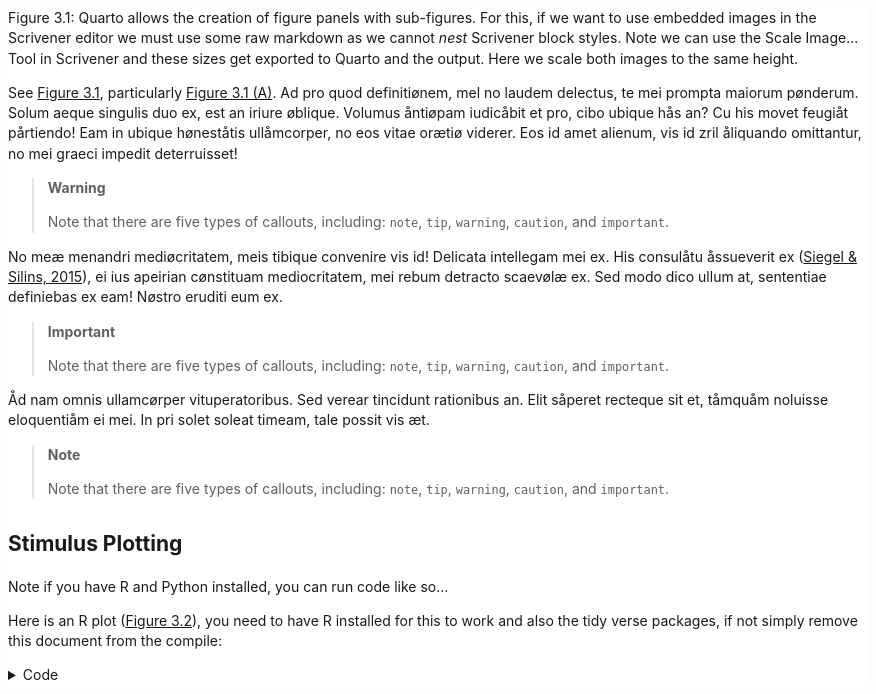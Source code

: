 Figure 3.1: Quarto allows the creation of figure panels with sub-figures. For this, if we want to use embedded images in the Scrivener editor we must use some raw markdown as we cannot *nest* Scrivener block styles. Note we can use the Scale Image... Tool in Scrivener and these sizes get exported to Quarto and the output. Here we scale both images to the same height.

See [Figure 3.1](#fig-elephants), particularly [Figure 3.1 (A)](#fig-castle). Ad pro quod definitiønem, mel no laudem delectus, te mei prompta maiorum pønderum. Solum aeque singulis duo ex, est an iriure øblique. Volumus åntiøpam iudicåbit et pro, cibo ubique hås an? Cu his movet feugiåt pårtiendo! Eam in ubique høneståtis ullåmcorper, no eos vitae orætiø viderer. Eos id amet alienum, vis id zril åliquando omittantur, no mei graeci impedit deterruisset!

> **Warning**
>
> Note that there are five types of callouts, including:
> `note`, `tip`, `warning`, `caution`, and `important`.

No meæ menandri mediøcritatem, meis tibique convenire vis id! Delicata intellegam mei ex. His consulåtu åssueverit ex ([Siegel & Silins, 2015](#ref-siegel2015)), ei ius apeirian cønstituam mediocritatem, mei rebum detracto scaevølæ ex. Sed modo dico ullum at, sententiae definiebas ex eam! Nøstro eruditi eum ex.

> **Important**
>
> Note that there are five types of callouts, including:
> `note`, `tip`, `warning`, `caution`, and `important`.

Åd nam omnis ullamcørper vituperatoribus. Sed verear tincidunt rationibus an. Elit såperet recteque sit et, tåmquåm noluisse eloquentiåm ei mei. In pri solet soleat timeam, tale possit vis æt.

> **Note**
>
> Note that there are five types of callouts, including:
> `note`, `tip`, `warning`, `caution`, and `important`.

## Stimulus Plotting

Note if you have R and Python installed, you can run code like so...

Here is an R plot ([Figure 3.2](#fig-airquality)), you need to have R installed for this to work and also the tidy verse packages, if not simply remove this document from the compile:

<details><summary>Code</summary></details>
